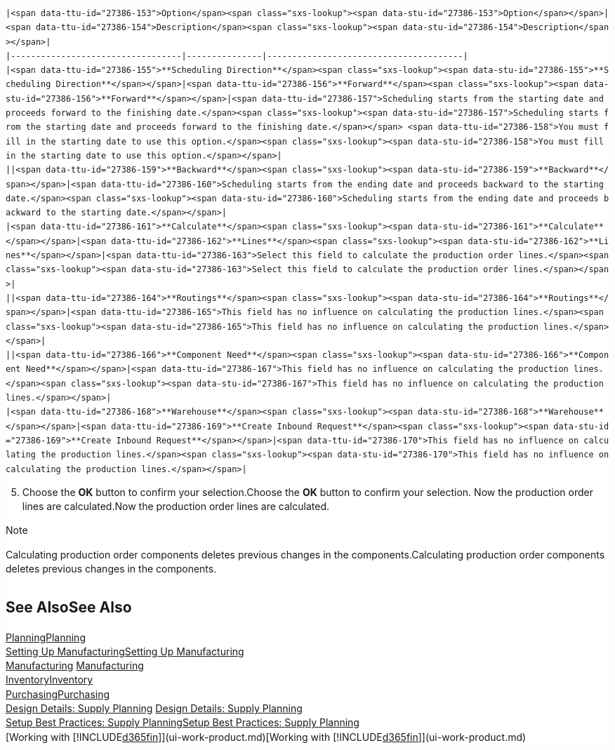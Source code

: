     |<span data-ttu-id="27386-153">Option</span><span class="sxs-lookup"><span data-stu-id="27386-153">Option</span></span>|<span data-ttu-id="27386-154">Description</span><span class="sxs-lookup"><span data-stu-id="27386-154">Description</span></span>|  
    |----------------------------------|---------------|---------------------------------------|  
    |<span data-ttu-id="27386-155">**Scheduling Direction**</span><span class="sxs-lookup"><span data-stu-id="27386-155">**Scheduling Direction**</span></span>|<span data-ttu-id="27386-156">**Forward**</span><span class="sxs-lookup"><span data-stu-id="27386-156">**Forward**</span></span>|<span data-ttu-id="27386-157">Scheduling starts from the starting date and proceeds forward to the finishing date.</span><span class="sxs-lookup"><span data-stu-id="27386-157">Scheduling starts from the starting date and proceeds forward to the finishing date.</span></span> <span data-ttu-id="27386-158">You must fill in the starting date to use this option.</span><span class="sxs-lookup"><span data-stu-id="27386-158">You must fill in the starting date to use this option.</span></span>|  
    ||<span data-ttu-id="27386-159">**Backward**</span><span class="sxs-lookup"><span data-stu-id="27386-159">**Backward**</span></span>|<span data-ttu-id="27386-160">Scheduling starts from the ending date and proceeds backward to the starting date.</span><span class="sxs-lookup"><span data-stu-id="27386-160">Scheduling starts from the ending date and proceeds backward to the starting date.</span></span>|  
    |<span data-ttu-id="27386-161">**Calculate**</span><span class="sxs-lookup"><span data-stu-id="27386-161">**Calculate**</span></span>|<span data-ttu-id="27386-162">**Lines**</span><span class="sxs-lookup"><span data-stu-id="27386-162">**Lines**</span></span>|<span data-ttu-id="27386-163">Select this field to calculate the production order lines.</span><span class="sxs-lookup"><span data-stu-id="27386-163">Select this field to calculate the production order lines.</span></span>|  
    ||<span data-ttu-id="27386-164">**Routings**</span><span class="sxs-lookup"><span data-stu-id="27386-164">**Routings**</span></span>|<span data-ttu-id="27386-165">This field has no influence on calculating the production lines.</span><span class="sxs-lookup"><span data-stu-id="27386-165">This field has no influence on calculating the production lines.</span></span>|  
    ||<span data-ttu-id="27386-166">**Component Need**</span><span class="sxs-lookup"><span data-stu-id="27386-166">**Component Need**</span></span>|<span data-ttu-id="27386-167">This field has no influence on calculating the production lines.</span><span class="sxs-lookup"><span data-stu-id="27386-167">This field has no influence on calculating the production lines.</span></span>|  
    |<span data-ttu-id="27386-168">**Warehouse**</span><span class="sxs-lookup"><span data-stu-id="27386-168">**Warehouse**</span></span>|<span data-ttu-id="27386-169">**Create Inbound Request**</span><span class="sxs-lookup"><span data-stu-id="27386-169">**Create Inbound Request**</span></span>|<span data-ttu-id="27386-170">This field has no influence on calculating the production lines.</span><span class="sxs-lookup"><span data-stu-id="27386-170">This field has no influence on calculating the production lines.</span></span>|  

5. <span data-ttu-id="27386-171">Choose the **OK** button to confirm your selection.</span><span class="sxs-lookup"><span data-stu-id="27386-171">Choose the **OK** button to confirm your selection.</span></span> <span data-ttu-id="27386-172">Now the production order lines are calculated.</span><span class="sxs-lookup"><span data-stu-id="27386-172">Now the production order lines are calculated.</span></span>

> [!NOTE]  
>  <span data-ttu-id="27386-173">Calculating production order components deletes previous changes in the components.</span><span class="sxs-lookup"><span data-stu-id="27386-173">Calculating production order components deletes previous changes in the components.</span></span>

## <a name="see-also"></a><span data-ttu-id="27386-174">See Also</span><span class="sxs-lookup"><span data-stu-id="27386-174">See Also</span></span>  
[<span data-ttu-id="27386-175">Planning</span><span class="sxs-lookup"><span data-stu-id="27386-175">Planning</span></span>](production-planning.md)  
[<span data-ttu-id="27386-176">Setting Up Manufacturing</span><span class="sxs-lookup"><span data-stu-id="27386-176">Setting Up Manufacturing</span></span>](production-configure-production-processes.md)  
<span data-ttu-id="27386-177">[Manufacturing](production-manage-manufacturing.md)  </span><span class="sxs-lookup"><span data-stu-id="27386-177">[Manufacturing](production-manage-manufacturing.md)  </span></span>  
[<span data-ttu-id="27386-178">Inventory</span><span class="sxs-lookup"><span data-stu-id="27386-178">Inventory</span></span>](inventory-manage-inventory.md)  
[<span data-ttu-id="27386-179">Purchasing</span><span class="sxs-lookup"><span data-stu-id="27386-179">Purchasing</span></span>](purchasing-manage-purchasing.md)  
<span data-ttu-id="27386-180">[Design Details: Supply Planning](design-details-supply-planning.md) </span><span class="sxs-lookup"><span data-stu-id="27386-180">[Design Details: Supply Planning](design-details-supply-planning.md) </span></span>  
[<span data-ttu-id="27386-181">Setup Best Practices: Supply Planning</span><span class="sxs-lookup"><span data-stu-id="27386-181">Setup Best Practices: Supply Planning</span></span>](setup-best-practices-supply-planning.md)  
<span data-ttu-id="27386-182">[Working with [!INCLUDE[d365fin](includes/d365fin_md.md)]](ui-work-product.md)</span><span class="sxs-lookup"><span data-stu-id="27386-182">[Working with [!INCLUDE[d365fin](includes/d365fin_md.md)]](ui-work-product.md)</span></span>

